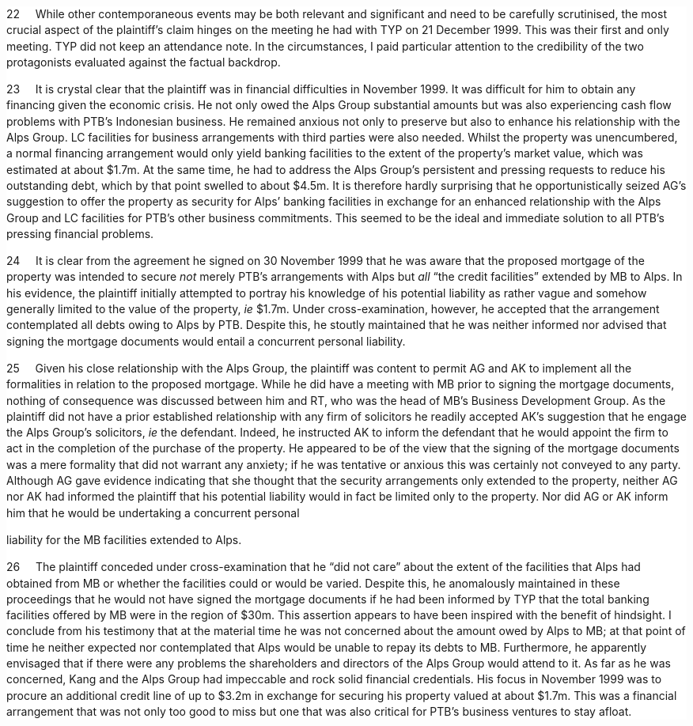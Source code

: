 22     While other contemporaneous events may be both relevant and significant and need to be carefully scrutinised, the most crucial aspect of the plaintiff’s claim hinges on the meeting he had with TYP on 21 December 1999. This was their first and only meeting. TYP did not keep an attendance note. In the circumstances, I paid particular attention to the credibility of the two protagonists evaluated against the factual backdrop. 

23     It is crystal clear that the plaintiff was in financial difficulties in November 1999. It was difficult for him to obtain any financing given the economic crisis. He not only owed the Alps Group substantial amounts but was also experiencing cash flow problems with PTB’s Indonesian business. He remained anxious not only to preserve but also to enhance his relationship with the Alps Group. LC facilities for business arrangements with third parties were also needed. Whilst the property was unencumbered, a normal financing arrangement would only yield banking facilities to the extent of the property’s market value, which was estimated at about $1.7m. At the same time, he had to address the Alps Group’s persistent and pressing requests to reduce his outstanding debt, which by that point swelled to about $4.5m. It is therefore hardly surprising that he opportunistically seized AG’s suggestion to offer the property as security for Alps’ banking facilities in exchange for an enhanced relationship with the Alps Group and LC facilities for PTB’s other business commitments. This seemed to be the ideal and immediate solution to all PTB’s pressing financial problems. 

24     It is clear from the agreement he signed on 30 November 1999 that he was aware that the proposed mortgage of the property was intended to secure _not_ merely PTB’s arrangements with Alps but _all_ “the credit facilities” extended by MB to Alps. In his evidence, the plaintiff initially attempted to portray his knowledge of his potential liability as rather vague and somehow generally limited to the value of the property, _ie_ $1.7m. Under cross-examination, however, he accepted that the arrangement contemplated all debts owing to Alps by PTB. Despite this, he stoutly maintained that he was neither informed nor advised that signing the mortgage documents would entail a concurrent personal liability. 

25     Given his close relationship with the Alps Group, the plaintiff was content to permit AG and AK to implement all the formalities in relation to the proposed mortgage. While he did have a meeting with MB prior to signing the mortgage documents, nothing of consequence was discussed between him and RT, who was the head of MB’s Business Development Group. As the plaintiff did not have a prior established relationship with any firm of solicitors he readily accepted AK’s suggestion that he engage the Alps Group’s solicitors, _ie_ the defendant. Indeed, he instructed AK to inform the defendant that he would appoint the firm to act in the completion of the purchase of the property. He appeared to be of the view that the signing of the mortgage documents was a mere formality that did not warrant any anxiety; if he was tentative or anxious this was certainly not conveyed to any party. Although AG gave evidence indicating that she thought that the security arrangements only extended to the property, neither AG nor AK had informed the plaintiff that his potential liability would in fact be limited only to the property. Nor did AG or AK inform him that he would be undertaking a concurrent personal 


liability for the MB facilities extended to Alps. 

26     The plaintiff conceded under cross-examination that he “did not care” about the extent of the facilities that Alps had obtained from MB or whether the facilities could or would be varied. Despite this, he anomalously maintained in these proceedings that he would not have signed the mortgage documents if he had been informed by TYP that the total banking facilities offered by MB were in the region of $30m. This assertion appears to have been inspired with the benefit of hindsight. I conclude from his testimony that at the material time he was not concerned about the amount owed by Alps to MB; at that point of time he neither expected nor contemplated that Alps would be unable to repay its debts to MB. Furthermore, he apparently envisaged that if there were any problems the shareholders and directors of the Alps Group would attend to it. As far as he was concerned, Kang and the Alps Group had impeccable and rock solid financial credentials. His focus in November 1999 was to procure an additional credit line of up to $3.2m in exchange for securing his property valued at about $1.7m. This was a financial arrangement that was not only too good to miss but one that was also critical for PTB’s business ventures to stay afloat. 
